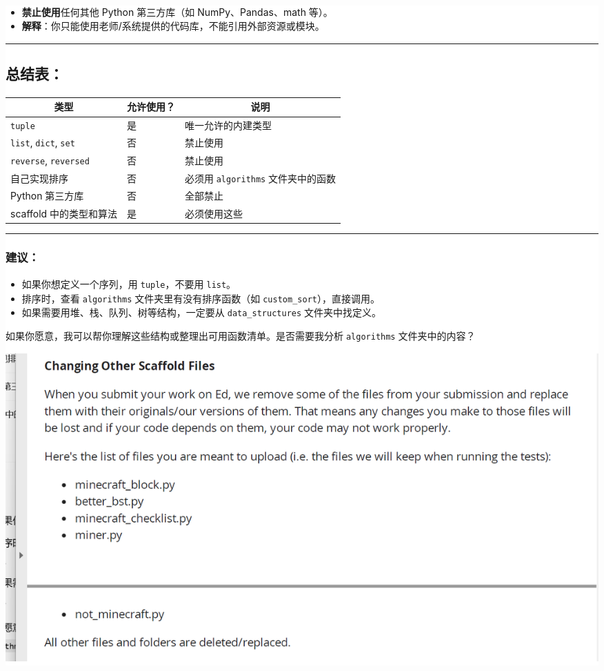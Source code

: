 - **禁止使用**任何其他 Python 第三方库（如 NumPy、Pandas、math 等）。
- **解释**：你只能使用老师/系统提供的代码库，不能引用外部资源或模块。

------

## 总结表：

| 类型                    | 允许使用？ | 说明                               |
| ----------------------- | ---------- | ---------------------------------- |
| `tuple`                 | 是         | 唯一允许的内建类型                 |
| `list`, `dict`, `set`   | 否         | 禁止使用                           |
| `reverse`, `reversed`   | 否         | 禁止使用                           |
| 自己实现排序            | 否         | 必须用 `algorithms` 文件夹中的函数 |
| Python 第三方库         | 否         | 全部禁止                           |
| scaffold 中的类型和算法 | 是         | 必须使用这些                       |

------

### 建议：

- 如果你想定义一个序列，用 `tuple`，不要用 `list`。
- 排序时，查看 `algorithms` 文件夹里有没有排序函数（如 `custom_sort`），直接调用。
- 如果需要用堆、栈、队列、树等结构，一定要从 `data_structures` 文件夹中找定义。

如果你愿意，我可以帮你理解这些结构或整理出可用函数清单。是否需要我分析 `algorithms` 文件夹中的内容？

![image-20250527145637307](READEME.assets/image-20250527145637307.png)

